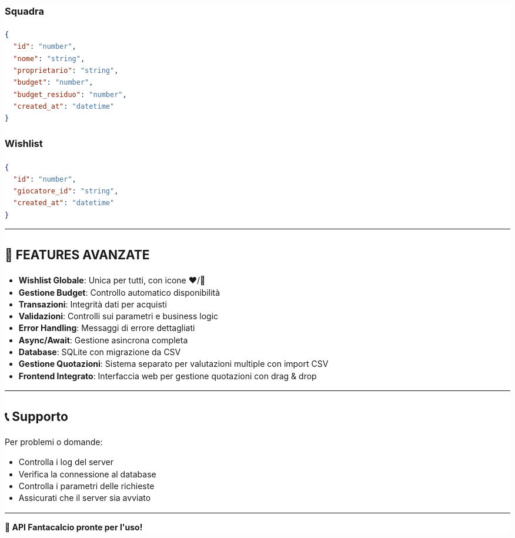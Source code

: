 ### **Squadra**
```json
{
  "id": "number",
  "nome": "string",
  "proprietario": "string",
  "budget": "number",
  "budget_residuo": "number",
  "created_at": "datetime"
}
```

### **Wishlist**
```json
{
  "id": "number",
  "giocatore_id": "string",
  "created_at": "datetime"
}
```

---

## 🚀 **FEATURES AVANZATE**

- **Wishlist Globale**: Unica per tutti, con icone ❤️/🤍
- **Gestione Budget**: Controllo automatico disponibilità
- **Transazioni**: Integrità dati per acquisti
- **Validazioni**: Controlli sui parametri e business logic
- **Error Handling**: Messaggi di errore dettagliati
- **Async/Await**: Gestione asincrona completa
- **Database**: SQLite con migrazione da CSV
- **Gestione Quotazioni**: Sistema separato per valutazioni multiple con import CSV
- **Frontend Integrato**: Interfaccia web per gestione quotazioni con drag & drop

---

## 📞 **Supporto**

Per problemi o domande:
- Controlla i log del server
- Verifica la connessione al database
- Controlla i parametri delle richieste
- Assicurati che il server sia avviato

---

**🎉 API Fantacalcio pronte per l'uso!**
